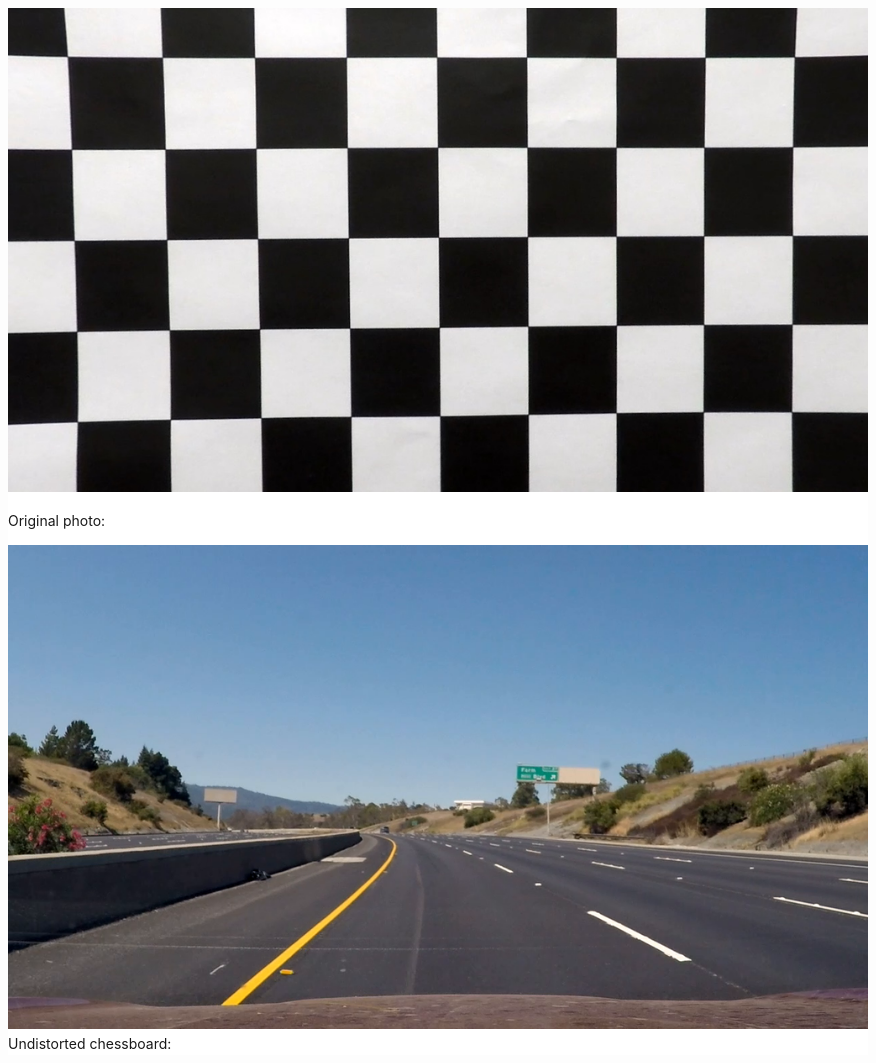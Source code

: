 ![Undistorted](output_images/calibration1.jpg )

Original photo:

![Original](test_images/x_project_video0.1.png )
Undistorted chessboard: